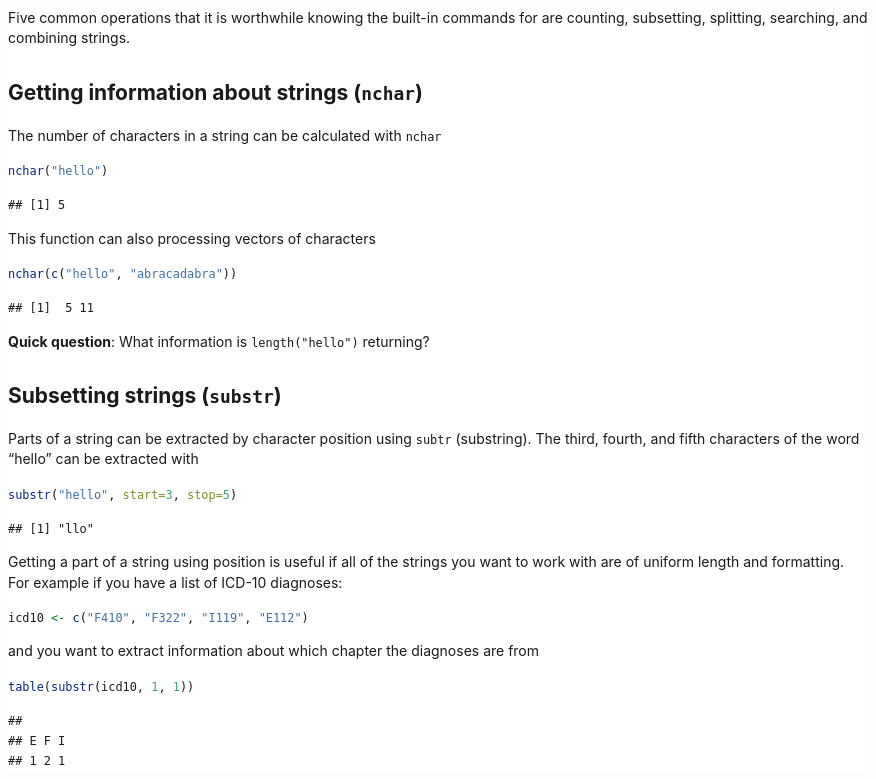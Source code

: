 Five common operations that it is worthwhile knowing the built-in
commands for are counting, subsetting, splitting, searching, and
combining strings.

## Getting information about strings (`nchar`)

The number of characters in a string can be calculated with `nchar`

``` r
nchar("hello")
```

    ## [1] 5

This function can also processing vectors of characters

``` r
nchar(c("hello", "abracadabra"))
```

    ## [1]  5 11

**Quick question**: What information is `length("hello")` returning?

## Subsetting strings (`substr`)

Parts of a string can be extracted by character position using `subtr`
(substring). The third, fourth, and fifth characters of the word “hello”
can be extracted with

``` r
substr("hello", start=3, stop=5)
```

    ## [1] "llo"

Getting a part of a string using position is useful if all of the
strings you want to work with are of uniform length and formatting. For
example if you have a list of ICD-10 diagnoses:

``` r
icd10 <- c("F410", "F322", "I119", "E112")
```

and you want to extract information about which chapter the diagnoses
are from

``` r
table(substr(icd10, 1, 1))
```

    ## 
    ## E F I 
    ## 1 2 1
